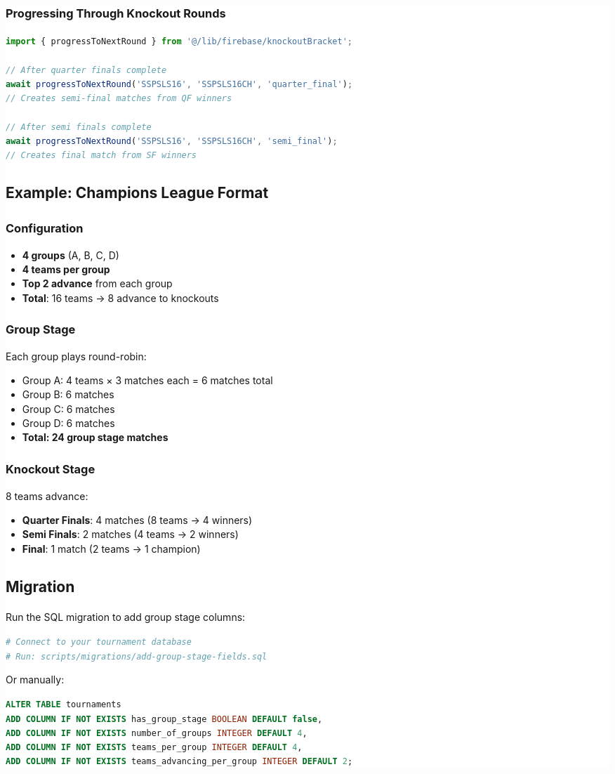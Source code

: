 ### Progressing Through Knockout Rounds

```typescript
import { progressToNextRound } from '@/lib/firebase/knockoutBracket';

// After quarter finals complete
await progressToNextRound('SSPSLS16', 'SSPSLS16CH', 'quarter_final');
// Creates semi-final matches from QF winners

// After semi finals complete
await progressToNextRound('SSPSLS16', 'SSPSLS16CH', 'semi_final');
// Creates final match from SF winners
```

## Example: Champions League Format

### Configuration
- **4 groups** (A, B, C, D)
- **4 teams per group**
- **Top 2 advance** from each group
- **Total**: 16 teams → 8 advance to knockouts

### Group Stage
Each group plays round-robin:
- Group A: 4 teams × 3 matches each = 6 matches total
- Group B: 6 matches
- Group C: 6 matches
- Group D: 6 matches
- **Total: 24 group stage matches**

### Knockout Stage
8 teams advance:
- **Quarter Finals**: 4 matches (8 teams → 4 winners)
- **Semi Finals**: 2 matches (4 teams → 2 winners)
- **Final**: 1 match (2 teams → 1 champion)

## Migration

Run the SQL migration to add group stage columns:
```bash
# Connect to your tournament database
# Run: scripts/migrations/add-group-stage-fields.sql
```

Or manually:
```sql
ALTER TABLE tournaments 
ADD COLUMN IF NOT EXISTS has_group_stage BOOLEAN DEFAULT false,
ADD COLUMN IF NOT EXISTS number_of_groups INTEGER DEFAULT 4,
ADD COLUMN IF NOT EXISTS teams_per_group INTEGER DEFAULT 4,
ADD COLUMN IF NOT EXISTS teams_advancing_per_group INTEGER DEFAULT 2;
```
